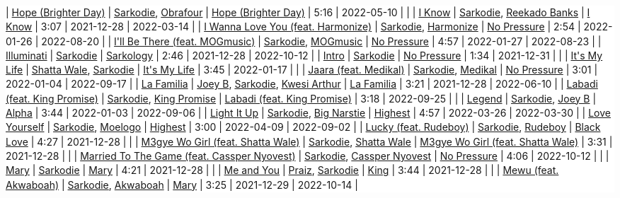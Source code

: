| [Hope \(Brighter Day\)](https://open.spotify.com/track/7E0KDOByWpvZBX83SJua0e) | [Sarkodie](https://open.spotify.com/artist/01DTVE3KmoPogPZaOvMqO8), [Obrafour](https://open.spotify.com/artist/55YBIMBzI2Xx5gJ6Sqo1GG) | [Hope \(Brighter Day\)](https://open.spotify.com/album/0eDB6dnzG46Xfn1yhycDGM) | 5:16 | 2022-05-10 |  |
| [I Know](https://open.spotify.com/track/0UyqB29vUuveKq8ftX7tLD) | [Sarkodie](https://open.spotify.com/artist/01DTVE3KmoPogPZaOvMqO8), [Reekado Banks](https://open.spotify.com/artist/3bxZkzk0PLHcetO9o4oxXn) | [I Know](https://open.spotify.com/album/65gooErIzRYOMZiwUGnlMK) | 3:07 | 2021-12-28 | 2022-03-14 |
| [I Wanna Love You \(feat\. Harmonize\)](https://open.spotify.com/track/2mHB3UQ6yDuyBD0TA8OACi) | [Sarkodie](https://open.spotify.com/artist/01DTVE3KmoPogPZaOvMqO8), [Harmonize](https://open.spotify.com/artist/1eCaedusgydlcn69blHOvL) | [No Pressure](https://open.spotify.com/album/3yg34MqlH23DzPdIGFNwQU) | 2:54 | 2022-01-26 | 2022-08-20 |
| [I'll Be There \(feat\. MOGmusic\)](https://open.spotify.com/track/0nDlqLTFNlKtTKP3YptEC1) | [Sarkodie](https://open.spotify.com/artist/01DTVE3KmoPogPZaOvMqO8), [MOGmusic](https://open.spotify.com/artist/0s17P9R9hTZUlgxDnvLBFW) | [No Pressure](https://open.spotify.com/album/3yg34MqlH23DzPdIGFNwQU) | 4:57 | 2022-01-27 | 2022-08-23 |
| [Illuminati](https://open.spotify.com/track/1ZXEvJhugYz8uBqrm4yv2c) | [Sarkodie](https://open.spotify.com/artist/01DTVE3KmoPogPZaOvMqO8) | [Sarkology](https://open.spotify.com/album/1FUPZGZNwvXHj5F5M8UTOb) | 2:46 | 2021-12-28 | 2022-10-12 |
| [Intro](https://open.spotify.com/track/0rw5Wf8pmw9H7xYPsN6iIm) | [Sarkodie](https://open.spotify.com/artist/01DTVE3KmoPogPZaOvMqO8) | [No Pressure](https://open.spotify.com/album/3yg34MqlH23DzPdIGFNwQU) | 1:34 | 2021-12-31 |  |
| [It's My Life](https://open.spotify.com/track/216YULEAPFqGpco9dgXuTm) | [Shatta Wale](https://open.spotify.com/artist/42q0rYXtR561ypg1Fcw1PI), [Sarkodie](https://open.spotify.com/artist/01DTVE3KmoPogPZaOvMqO8) | [It's My Life](https://open.spotify.com/album/3uSzlKDimKTw7si5clmqud) | 3:45 | 2022-01-17 |  |
| [Jaara \(feat\. Medikal\)](https://open.spotify.com/track/5jMI58SeuN7iLfV11eqT4J) | [Sarkodie](https://open.spotify.com/artist/01DTVE3KmoPogPZaOvMqO8), [Medikal](https://open.spotify.com/artist/2wpnYzhgnEsbHSgrtKZAgN) | [No Pressure](https://open.spotify.com/album/3yg34MqlH23DzPdIGFNwQU) | 3:01 | 2022-01-04 | 2022-09-17 |
| [La Familia](https://open.spotify.com/track/6rjkvAGpEeyf67CAM9Lb09) | [Joey B](https://open.spotify.com/artist/7ACLUXo71FsLZaKMOPDnEJ), [Sarkodie](https://open.spotify.com/artist/01DTVE3KmoPogPZaOvMqO8), [Kwesi Arthur](https://open.spotify.com/artist/52iM1kP5BpnLypZ0VtrpyY) | [La Familia](https://open.spotify.com/album/2OASYXR3lBYmnNKIT26hdq) | 3:21 | 2021-12-28 | 2022-06-10 |
| [Labadi \(feat\. King Promise\)](https://open.spotify.com/track/25SWsMxuKg62xEMx7zb4iO) | [Sarkodie](https://open.spotify.com/artist/01DTVE3KmoPogPZaOvMqO8), [King Promise](https://open.spotify.com/artist/4tIKaxUmpXzshok2yCnwdf) | [Labadi \(feat\. King Promise\)](https://open.spotify.com/album/2JoRJuNZhren1c4hi5L8a4) | 3:18 | 2022-09-25 |  |
| [Legend](https://open.spotify.com/track/1pnHv6UjLso4U09tZQBxXw) | [Sarkodie](https://open.spotify.com/artist/01DTVE3KmoPogPZaOvMqO8), [Joey B](https://open.spotify.com/artist/7ACLUXo71FsLZaKMOPDnEJ) | [Alpha](https://open.spotify.com/album/3vB23UtiQmUqwsw9Ge8xcr) | 3:44 | 2022-01-03 | 2022-09-06 |
| [Light It Up](https://open.spotify.com/track/4zB6pw3SOjK3Gkz5ESssgd) | [Sarkodie](https://open.spotify.com/artist/01DTVE3KmoPogPZaOvMqO8), [Big Narstie](https://open.spotify.com/artist/4ITNzglfuGtfHgDu29GIMW) | [Highest](https://open.spotify.com/album/7JpG1FNBJsXsmhrmCGV1Au) | 4:57 | 2022-03-26 | 2022-03-30 |
| [Love Yourself](https://open.spotify.com/track/5YOvMsGOPTHvRCcctSlVNM) | [Sarkodie](https://open.spotify.com/artist/01DTVE3KmoPogPZaOvMqO8), [Moelogo](https://open.spotify.com/artist/6mctsJBrfcWvWH7S8h716D) | [Highest](https://open.spotify.com/album/7JpG1FNBJsXsmhrmCGV1Au) | 3:00 | 2022-04-09 | 2022-09-02 |
| [Lucky \(feat\. Rudeboy\)](https://open.spotify.com/track/6GT0hsZ50fyAHHdknAd314) | [Sarkodie](https://open.spotify.com/artist/01DTVE3KmoPogPZaOvMqO8), [Rudeboy](https://open.spotify.com/artist/583D4MicNImtI9URI0fIFT) | [Black Love](https://open.spotify.com/album/38LPmNiFu2NPdKAPAYb7ct) | 4:27 | 2021-12-28 |  |
| [M3gye Wo Girl \(feat\. Shatta Wale\)](https://open.spotify.com/track/3niXSFCV15azk4ziV8woxH) | [Sarkodie](https://open.spotify.com/artist/01DTVE3KmoPogPZaOvMqO8), [Shatta Wale](https://open.spotify.com/artist/42q0rYXtR561ypg1Fcw1PI) | [M3gye Wo Girl \(feat\. Shatta Wale\)](https://open.spotify.com/album/4MaseQ5e2j7Au8NaYrtyd4) | 3:31 | 2021-12-28 |  |
| [Married To The Game \(feat\. Cassper Nyovest\)](https://open.spotify.com/track/68vc2EUK4BQgFM3epVVlqp) | [Sarkodie](https://open.spotify.com/artist/01DTVE3KmoPogPZaOvMqO8), [Cassper Nyovest](https://open.spotify.com/artist/18CJ8k3h2Rggioow01dlwP) | [No Pressure](https://open.spotify.com/album/3yg34MqlH23DzPdIGFNwQU) | 4:06 | 2022-10-12 |  |
| [Mary](https://open.spotify.com/track/4XVPHQOQlIPYsX8D2GW8uu) | [Sarkodie](https://open.spotify.com/artist/01DTVE3KmoPogPZaOvMqO8) | [Mary](https://open.spotify.com/album/2B6w3GYNZFYmUPAPOEa2lo) | 4:21 | 2021-12-28 |  |
| [Me and You](https://open.spotify.com/track/73gG9GzysDFMjiLvFG1WHI) | [Praiz](https://open.spotify.com/artist/41MWgwfjzWDupE1i0OUghd), [Sarkodie](https://open.spotify.com/artist/01DTVE3KmoPogPZaOvMqO8) | [King](https://open.spotify.com/album/2NurBGrvfdiNz5GnzvYh1u) | 3:44 | 2021-12-28 |  |
| [Mewu \(feat\. Akwaboah\)](https://open.spotify.com/track/7h7OsLwmYBSGHjGZsdXtOI) | [Sarkodie](https://open.spotify.com/artist/01DTVE3KmoPogPZaOvMqO8), [Akwaboah](https://open.spotify.com/artist/6v01kW0IoqZBoLYu8ZS46Y) | [Mary](https://open.spotify.com/album/2B6w3GYNZFYmUPAPOEa2lo) | 3:25 | 2021-12-29 | 2022-10-14 |